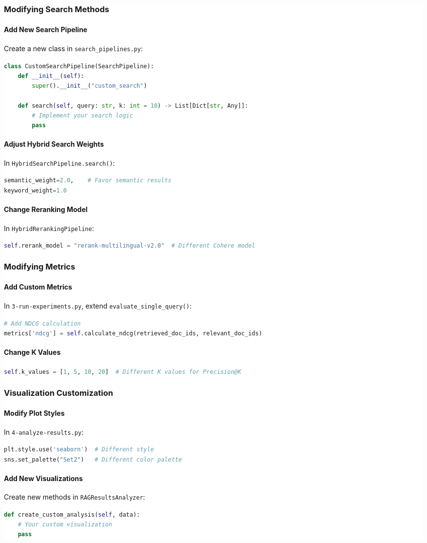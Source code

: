 ### Modifying Search Methods

#### Add New Search Pipeline
Create a new class in `search_pipelines.py`:
```python
class CustomSearchPipeline(SearchPipeline):
    def __init__(self):
        super().__init__("custom_search")
    
    def search(self, query: str, k: int = 10) -> List[Dict[str, Any]]:
        # Implement your search logic
        pass
```

#### Adjust Hybrid Search Weights
In `HybridSearchPipeline.search()`:
```python
semantic_weight=2.0,    # Favor semantic results
keyword_weight=1.0
```

#### Change Reranking Model
In `HybridRerankingPipeline`:
```python
self.rerank_model = "rerank-multilingual-v2.0"  # Different Cohere model
```

### Modifying Metrics

#### Add Custom Metrics
In `3-run-experiments.py`, extend `evaluate_single_query()`:
```python
# Add NDCG calculation
metrics['ndcg'] = self.calculate_ndcg(retrieved_doc_ids, relevant_doc_ids)
```

#### Change K Values
```python
self.k_values = [1, 5, 10, 20]  # Different K values for Precision@K
```

### Visualization Customization

#### Modify Plot Styles
In `4-analyze-results.py`:
```python
plt.style.use('seaborn')  # Different style
sns.set_palette("Set2")   # Different color palette
```

#### Add New Visualizations
Create new methods in `RAGResultsAnalyzer`:
```python
def create_custom_analysis(self, data):
    # Your custom visualization
    pass
```
